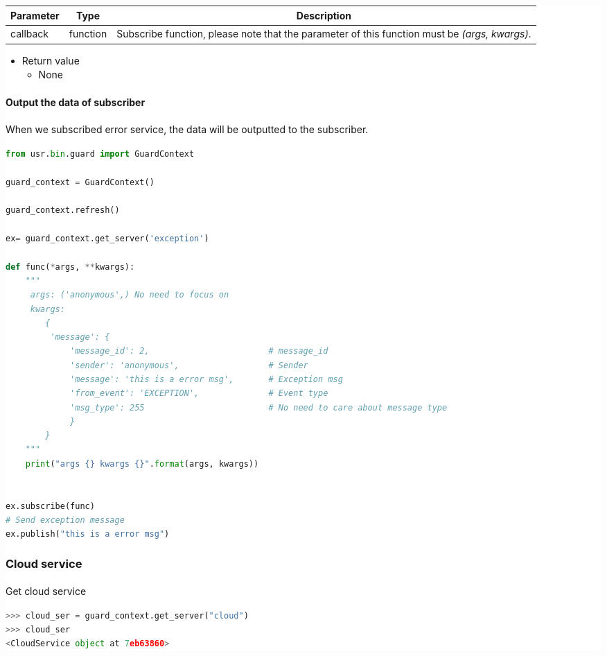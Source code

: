 | Parameter | Type     | Description                                                  |
| --------- | -------- | ------------------------------------------------------------ |
| callback  | function | Subscribe function, please note that the parameter of this function must be *(args, kwargs)*. |

- Return value 
  - None 



#### Output the data of subscriber 

When we subscribed error service, the data will be outputted to the subscriber. 

```python
from usr.bin.guard import GuardContext

guard_context = GuardContext()

guard_context.refresh()

ex= guard_context.get_server('exception')

def func(*args, **kwargs):
	"""
	 args: ('anonymous',) No need to focus on 
	 kwargs:
	 	{
	 	 'message': {
		 	 'message_id': 2,                        # message_id
		 	 'sender': 'anonymous',                  # Sender
		 	 'message': 'this is a error msg',       # Exception msg
		 	 'from_event': 'EXCEPTION',              # Event type
		 	 'msg_type': 255                         # No need to care about message type 
		 	 }
	 	}
	"""
    print("args {} kwargs {}".format(args, kwargs))
    
    
ex.subscribe(func)
# Send exception message 
ex.publish("this is a error msg")
```



### Cloud service 

Get cloud service

```python
>>> cloud_ser = guard_context.get_server("cloud")
>>> cloud_ser
<CloudService object at 7eb63860>
```
